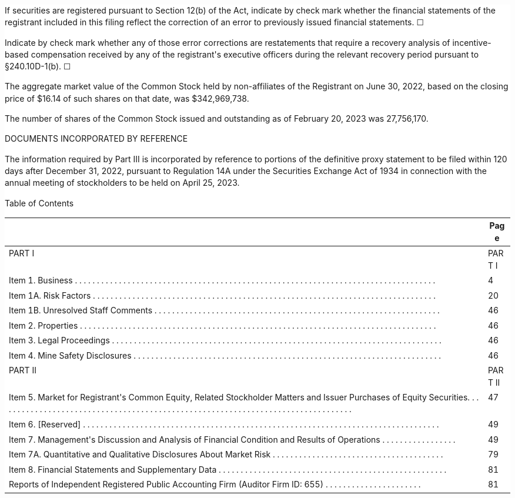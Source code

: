If securities are registered pursuant to Section 12(b) of the Act, indicate by check mark whether the financial statements of the registrant included in this filing reflect the correction of an error to previously issued financial statements. ☐

Indicate by check mark whether any of those error corrections are restatements that require a recovery analysis of incentive-based compensation received by any of the registrant's executive officers during the relevant recovery period pursuant to §240.10D-1(b). ☐

The aggregate market value of the Common Stock held by non-affiliates of the Registrant on June 30, 2022, based on the closing price of $16.14 of such shares on that date, was $342,969,738.

The number of shares of the Common Stock issued and outstanding as of February 20, 2023 was 27,756,170.

DOCUMENTS INCORPORATED BY REFERENCE

The information required by Part III is incorporated by reference to portions of the definitive proxy statement to be filed within 120 days after December 31, 2022, pursuant to Regulation 14A under the Securities Exchange Act of 1934 in connection with the annual meeting of stockholders to be held on April 25, 2023.

Table of Contents

|                                                                                                                                                                                                                                                                                        | Page     |
|----------------------------------------------------------------------------------------------------------------------------------------------------------------------------------------------------------------------------------------------------------------------------------------|----------|
| PART I                                                                                                                                                                                                                                                                                 | PART I   |
| Item 1. Business  . . . . . . . . . . . . . . . . . . . . . . . . . . . . . . . . . . . . . . . . . . . . . . . . . . . . . . . . . . . . . . . . . . . . . . . . . . . . . . . . . .                                                                                                  | 4        |
| Item 1A. Risk Factors . . . . . . . . . . . . . . . . . . . . . . . . . . . . . . . . . . . . . . . . . . . . . . . . . . . . . . . . . . . . . . . . . . . . . . . . . . . . . .                                                                                                      | 20       |
| Item 1B. Unresolved Staff Comments . . . . . . . . . . . . . . . . . . . . . . . . . . . . . . . . . . . . . . . . . . . . . . . . . . . . . . . . . . . . . . . . .                                                                                                                   | 46       |
| Item 2. Properties  . . . . . . . . . . . . . . . . . . . . . . . . . . . . . . . . . . . . . . . . . . . . . . . . . . . . . . . . . . . . . . . . . . . . . . . . . . . . . . . . .                                                                                                  | 46       |
| Item 3. Legal Proceedings  . . . . . . . . . . . . . . . . . . . . . . . . . . . . . . . . . . . . . . . . . . . . . . . . . . . . . . . . . . . . . . . . . . . . . . . . . . .                                                                                                       | 46       |
| Item 4. Mine Safety Disclosures . . . . . . . . . . . . . . . . . . . . . . . . . . . . . . . . . . . . . . . . . . . . . . . . . . . . . . . . . . . . . . . . . . . . . .                                                                                                            | 46       |
| PART II                                                                                                                                                                                                                                                                                | PART II  |
| Item 5. Market for Registrant's Common Equity, Related Stockholder Matters and Issuer Purchases of  Equity Securities. . . . . . . . . . . . . . . . . . . . . . . . . . . . . . . . . . . . . . . . . . . . . . . . . . . . . . . . . . . . . . . . . . . . . . . . . . . . . . . . . | 47       |
| Item 6. [Reserved] . . . . . . . . . . . . . . . . . . . . . . . . . . . . . . . . . . . . . . . . . . . . . . . . . . . . . . . . . . . . . . . . . . . . . . . . . . . . . . . . .                                                                                                   | 49       |
| Item 7. Management's Discussion and Analysis of Financial Condition and Results of Operations . . . . . . . . . . . . . . . . .                                                                                                                                                        | 49       |
| Item 7A. Quantitative and Qualitative Disclosures About Market Risk . . . . . . . . . . . . . . . . . . . . . . . . . . . . . . . . . . . . . . .                                                                                                                                      | 79       |
| Item 8. Financial Statements and Supplementary Data . . . . . . . . . . . . . . . . . . . . . . . . . . . . . . . . . . . . . . . . . . . . . . . . . . . .                                                                                                                            | 81       |
| Reports of Independent Registered Public Accounting Firm (Auditor Firm ID: 655) . . . . . . . . . . . . . . . . . . . . . .                                                                                                                                                            | 81       |
